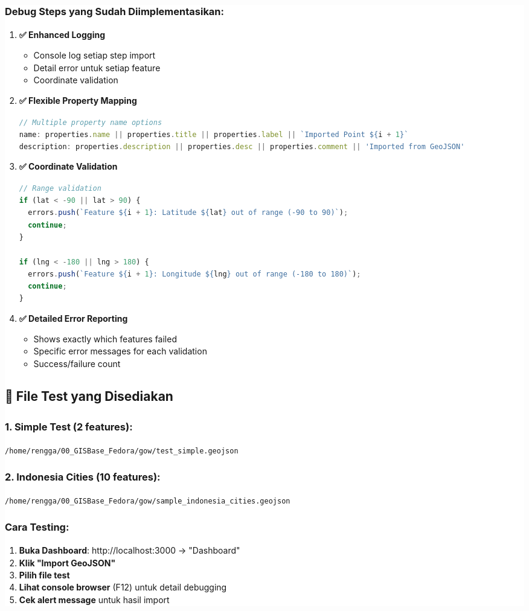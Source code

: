 ### **Debug Steps yang Sudah Diimplementasikan:**

1. **✅ Enhanced Logging**
   - Console log setiap step import
   - Detail error untuk setiap feature
   - Coordinate validation

2. **✅ Flexible Property Mapping**
   ```javascript
   // Multiple property name options
   name: properties.name || properties.title || properties.label || `Imported Point ${i + 1}`
   description: properties.description || properties.desc || properties.comment || 'Imported from GeoJSON'
   ```

3. **✅ Coordinate Validation**
   ```javascript
   // Range validation
   if (lat < -90 || lat > 90) {
     errors.push(`Feature ${i + 1}: Latitude ${lat} out of range (-90 to 90)`);
     continue;
   }
   
   if (lng < -180 || lng > 180) {
     errors.push(`Feature ${i + 1}: Longitude ${lng} out of range (-180 to 180)`);
     continue;
   }
   ```

4. **✅ Detailed Error Reporting**
   - Shows exactly which features failed
   - Specific error messages for each validation
   - Success/failure count

## 🧪 **File Test yang Disediakan**

### **1. Simple Test (2 features):**
```bash
/home/rengga/00_GISBase_Fedora/gow/test_simple.geojson
```

### **2. Indonesia Cities (10 features):**
```bash
/home/rengga/00_GISBase_Fedora/gow/sample_indonesia_cities.geojson
```

### **Cara Testing:**
1. **Buka Dashboard**: http://localhost:3000 → "Dashboard"
2. **Klik "Import GeoJSON"**
3. **Pilih file test**
4. **Lihat console browser** (F12) untuk detail debugging
5. **Cek alert message** untuk hasil import
